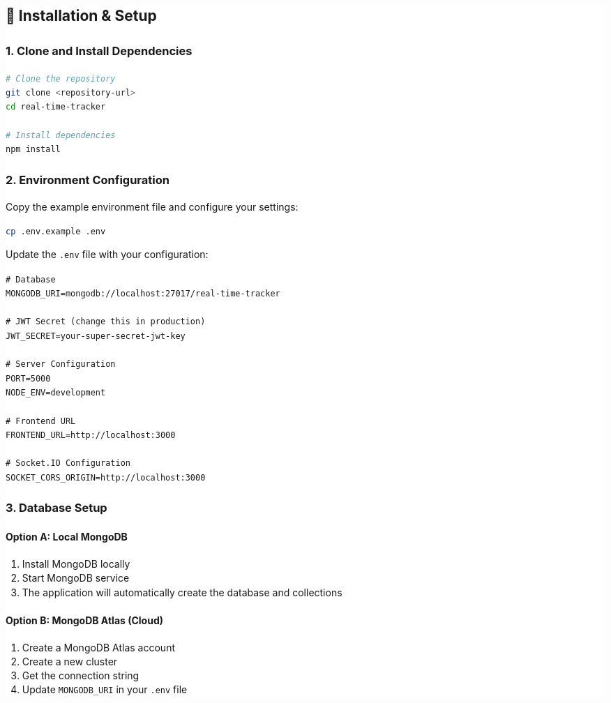 ## 🔧 Installation & Setup

### 1. Clone and Install Dependencies

```bash
# Clone the repository
git clone <repository-url>
cd real-time-tracker

# Install dependencies
npm install
```

### 2. Environment Configuration

Copy the example environment file and configure your settings:

```bash
cp .env.example .env
```

Update the `.env` file with your configuration:

```env
# Database
MONGODB_URI=mongodb://localhost:27017/real-time-tracker

# JWT Secret (change this in production)
JWT_SECRET=your-super-secret-jwt-key

# Server Configuration
PORT=5000
NODE_ENV=development

# Frontend URL
FRONTEND_URL=http://localhost:3000

# Socket.IO Configuration
SOCKET_CORS_ORIGIN=http://localhost:3000
```

### 3. Database Setup

#### Option A: Local MongoDB
1. Install MongoDB locally
2. Start MongoDB service
3. The application will automatically create the database and collections

#### Option B: MongoDB Atlas (Cloud)
1. Create a MongoDB Atlas account
2. Create a new cluster
3. Get the connection string
4. Update `MONGODB_URI` in your `.env` file
